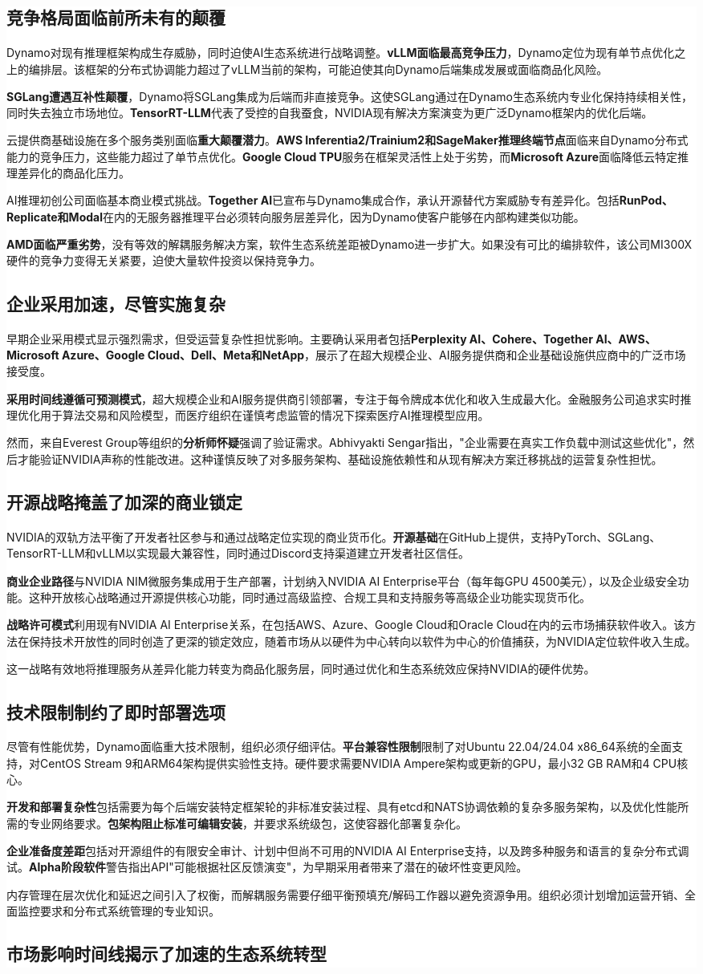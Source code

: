 ## 竞争格局面临前所未有的颠覆

Dynamo对现有推理框架构成生存威胁，同时迫使AI生态系统进行战略调整。**vLLM面临最高竞争压力**，Dynamo定位为现有单节点优化之上的编排层。该框架的分布式协调能力超过了vLLM当前的架构，可能迫使其向Dynamo后端集成发展或面临商品化风险。

**SGLang遭遇互补性颠覆**，Dynamo将SGLang集成为后端而非直接竞争。这使SGLang通过在Dynamo生态系统内专业化保持持续相关性，同时失去独立市场地位。**TensorRT-LLM**代表了受控的自我蚕食，NVIDIA现有解决方案演变为更广泛Dynamo框架内的优化后端。

云提供商基础设施在多个服务类别面临**重大颠覆潜力**。**AWS Inferentia2/Trainium2和SageMaker推理终端节点**面临来自Dynamo分布式能力的竞争压力，这些能力超过了单节点优化。**Google Cloud TPU**服务在框架灵活性上处于劣势，而**Microsoft Azure**面临降低云特定推理差异化的商品化压力。

AI推理初创公司面临基本商业模式挑战。**Together AI**已宣布与Dynamo集成合作，承认开源替代方案威胁专有差异化。包括**RunPod、Replicate和Modal**在内的无服务器推理平台必须转向服务层差异化，因为Dynamo使客户能够在内部构建类似功能。

**AMD面临严重劣势**，没有等效的解耦服务解决方案，软件生态系统差距被Dynamo进一步扩大。如果没有可比的编排软件，该公司MI300X硬件的竞争力变得无关紧要，迫使大量软件投资以保持竞争力。

## 企业采用加速，尽管实施复杂

早期企业采用模式显示强烈需求，但受运营复杂性担忧影响。主要确认采用者包括**Perplexity AI、Cohere、Together AI、AWS、Microsoft Azure、Google Cloud、Dell、Meta和NetApp**，展示了在超大规模企业、AI服务提供商和企业基础设施供应商中的广泛市场接受度。

**采用时间线遵循可预测模式**，超大规模企业和AI服务提供商引领部署，专注于每令牌成本优化和收入生成最大化。金融服务公司追求实时推理优化用于算法交易和风险模型，而医疗组织在谨慎考虑监管的情况下探索医疗AI推理模型应用。

然而，来自Everest Group等组织的**分析师怀疑**强调了验证需求。Abhivyakti Sengar指出，"企业需要在真实工作负载中测试这些优化"，然后才能验证NVIDIA声称的性能改进。这种谨慎反映了对多服务架构、基础设施依赖性和从现有解决方案迁移挑战的运营复杂性担忧。

## 开源战略掩盖了加深的商业锁定

NVIDIA的双轨方法平衡了开发者社区参与和通过战略定位实现的商业货币化。**开源基础**在GitHub上提供，支持PyTorch、SGLang、TensorRT-LLM和vLLM以实现最大兼容性，同时通过Discord支持渠道建立开发者社区信任。

**商业企业路径**与NVIDIA NIM微服务集成用于生产部署，计划纳入NVIDIA AI Enterprise平台（每年每GPU 4500美元），以及企业级安全功能。这种开放核心战略通过开源提供核心功能，同时通过高级监控、合规工具和支持服务等高级企业功能实现货币化。

**战略许可模式**利用现有NVIDIA AI Enterprise关系，在包括AWS、Azure、Google Cloud和Oracle Cloud在内的云市场捕获软件收入。该方法在保持技术开放性的同时创造了更深的锁定效应，随着市场从以硬件为中心转向以软件为中心的价值捕获，为NVIDIA定位软件收入生成。

这一战略有效地将推理服务从差异化能力转变为商品化服务层，同时通过优化和生态系统效应保持NVIDIA的硬件优势。

## 技术限制制约了即时部署选项

尽管有性能优势，Dynamo面临重大技术限制，组织必须仔细评估。**平台兼容性限制**限制了对Ubuntu 22.04/24.04 x86_64系统的全面支持，对CentOS Stream 9和ARM64架构提供实验性支持。硬件要求需要NVIDIA Ampere架构或更新的GPU，最小32 GB RAM和4 CPU核心。

**开发和部署复杂性**包括需要为每个后端安装特定框架轮的非标准安装过程、具有etcd和NATS协调依赖的复杂多服务架构，以及优化性能所需的专业网络要求。**包架构阻止标准可编辑安装**，并要求系统级包，这使容器化部署复杂化。

**企业准备度差距**包括对开源组件的有限安全审计、计划中但尚不可用的NVIDIA AI Enterprise支持，以及跨多种服务和语言的复杂分布式调试。**Alpha阶段软件**警告指出API"可能根据社区反馈演变"，为早期采用者带来了潜在的破坏性变更风险。

内存管理在层次优化和延迟之间引入了权衡，而解耦服务需要仔细平衡预填充/解码工作器以避免资源争用。组织必须计划增加运营开销、全面监控要求和分布式系统管理的专业知识。

## 市场影响时间线揭示了加速的生态系统转型
